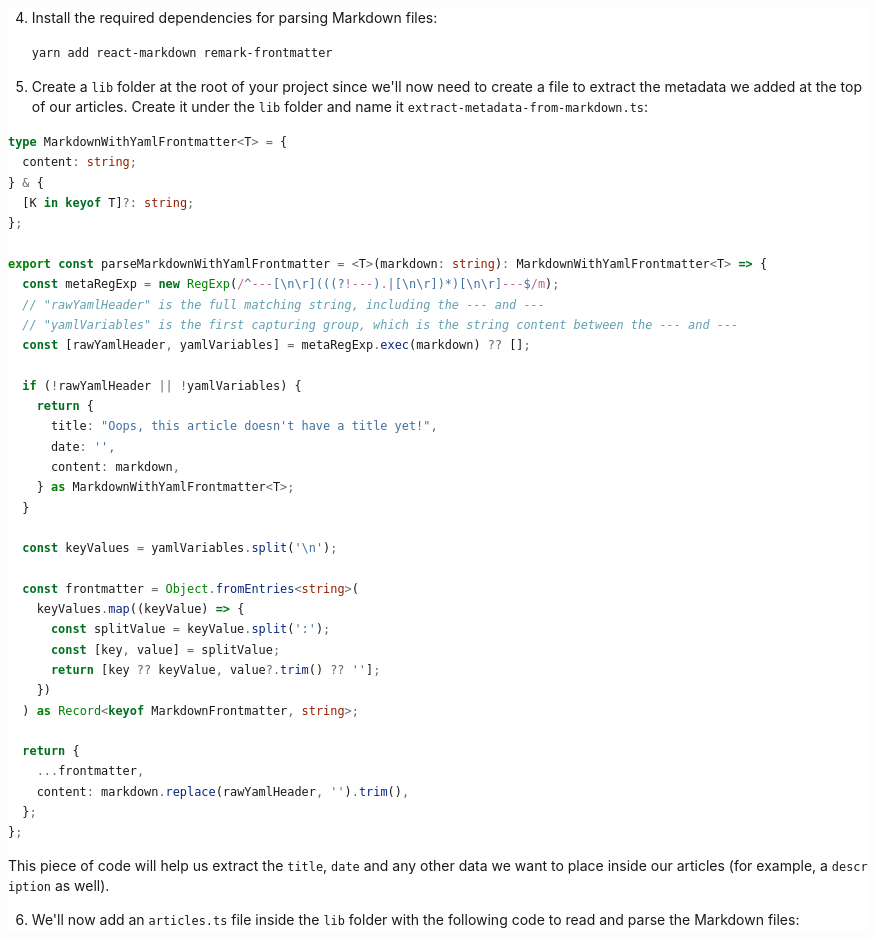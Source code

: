 4.  Install the required dependencies for parsing Markdown files:

    ```
    yarn add react-markdown remark-frontmatter
    ```

5.  Create a `lib` folder at the root of your project since we'll now need to create a file to extract the metadata we added at the top of our articles. Create it under the `lib` folder and name it `extract-metadata-from-markdown.ts`:

```ts
type MarkdownWithYamlFrontmatter<T> = {
  content: string;
} & {
  [K in keyof T]?: string;
};

export const parseMarkdownWithYamlFrontmatter = <T>(markdown: string): MarkdownWithYamlFrontmatter<T> => {
  const metaRegExp = new RegExp(/^---[\n\r](((?!---).|[\n\r])*)[\n\r]---$/m);
  // "rawYamlHeader" is the full matching string, including the --- and ---
  // "yamlVariables" is the first capturing group, which is the string content between the --- and ---
  const [rawYamlHeader, yamlVariables] = metaRegExp.exec(markdown) ?? [];

  if (!rawYamlHeader || !yamlVariables) {
    return {
      title: "Oops, this article doesn't have a title yet!",
      date: '',
      content: markdown,
    } as MarkdownWithYamlFrontmatter<T>;
  }

  const keyValues = yamlVariables.split('\n');

  const frontmatter = Object.fromEntries<string>(
    keyValues.map((keyValue) => {
      const splitValue = keyValue.split(':');
      const [key, value] = splitValue;
      return [key ?? keyValue, value?.trim() ?? ''];
    })
  ) as Record<keyof MarkdownFrontmatter, string>;

  return {
    ...frontmatter,
    content: markdown.replace(rawYamlHeader, '').trim(),
  };
};
```

This piece of code will help us extract the `title`, `date` and any other data we want to place inside our articles (for example, a `description` as well).

6.  We'll now add an `articles.ts` file inside the `lib` folder with the following code to read and parse the Markdown files:
